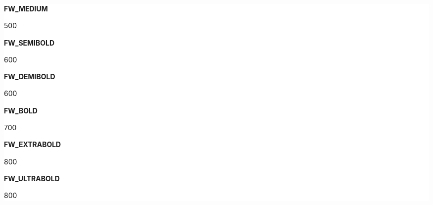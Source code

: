 </td>
</tr>
<tr>
<td width="40%"><a id="FW_MEDIUM"></a><a id="fw_medium"></a><dl>
<dt><b>FW_MEDIUM</b></dt>
</dl>
</td>
<td width="60%">
500

</td>
</tr>
<tr>
<td width="40%"><a id="FW_SEMIBOLD"></a><a id="fw_semibold"></a><dl>
<dt><b>FW_SEMIBOLD</b></dt>
</dl>
</td>
<td width="60%">
600

</td>
</tr>
<tr>
<td width="40%"><a id="FW_DEMIBOLD"></a><a id="fw_demibold"></a><dl>
<dt><b>FW_DEMIBOLD</b></dt>
</dl>
</td>
<td width="60%">
600

</td>
</tr>
<tr>
<td width="40%"><a id="FW_BOLD"></a><a id="fw_bold"></a><dl>
<dt><b>FW_BOLD</b></dt>
</dl>
</td>
<td width="60%">
700

</td>
</tr>
<tr>
<td width="40%"><a id="FW_EXTRABOLD"></a><a id="fw_extrabold"></a><dl>
<dt><b>FW_EXTRABOLD</b></dt>
</dl>
</td>
<td width="60%">
800

</td>
</tr>
<tr>
<td width="40%"><a id="FW_ULTRABOLD"></a><a id="fw_ultrabold"></a><dl>
<dt><b>FW_ULTRABOLD</b></dt>
</dl>
</td>
<td width="60%">
800
